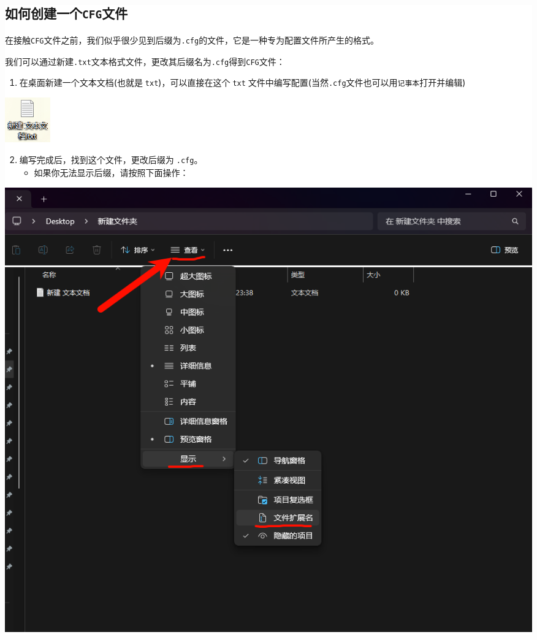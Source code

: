 ## 如何创建一个`CFG`文件

在接触`CFG`文件之前，我们似乎很少见到后缀为`.cfg`的文件，它是一种专为配置文件所产生的格式。

我们可以通过新建`.txt`文本格式文件，更改其后缀名为`.cfg`得到`CFG`文件：

1. 在桌面新建一个文本文档(也就是 `txt`)，可以直接在这个 `txt` 文件中编写配置(当然`.cfg`文件也可以用`记事本`打开并编辑)

![1](../assets/images/PixPin_2025-04-12_23-38-17.webp)

2. 编写完成后，找到这个文件，更改后缀为 `.cfg`。
   - 如果你无法显示后缀，请按照下面操作：

![2](../assets/images/PixPin_2025-04-12_23-41-02.webp)
